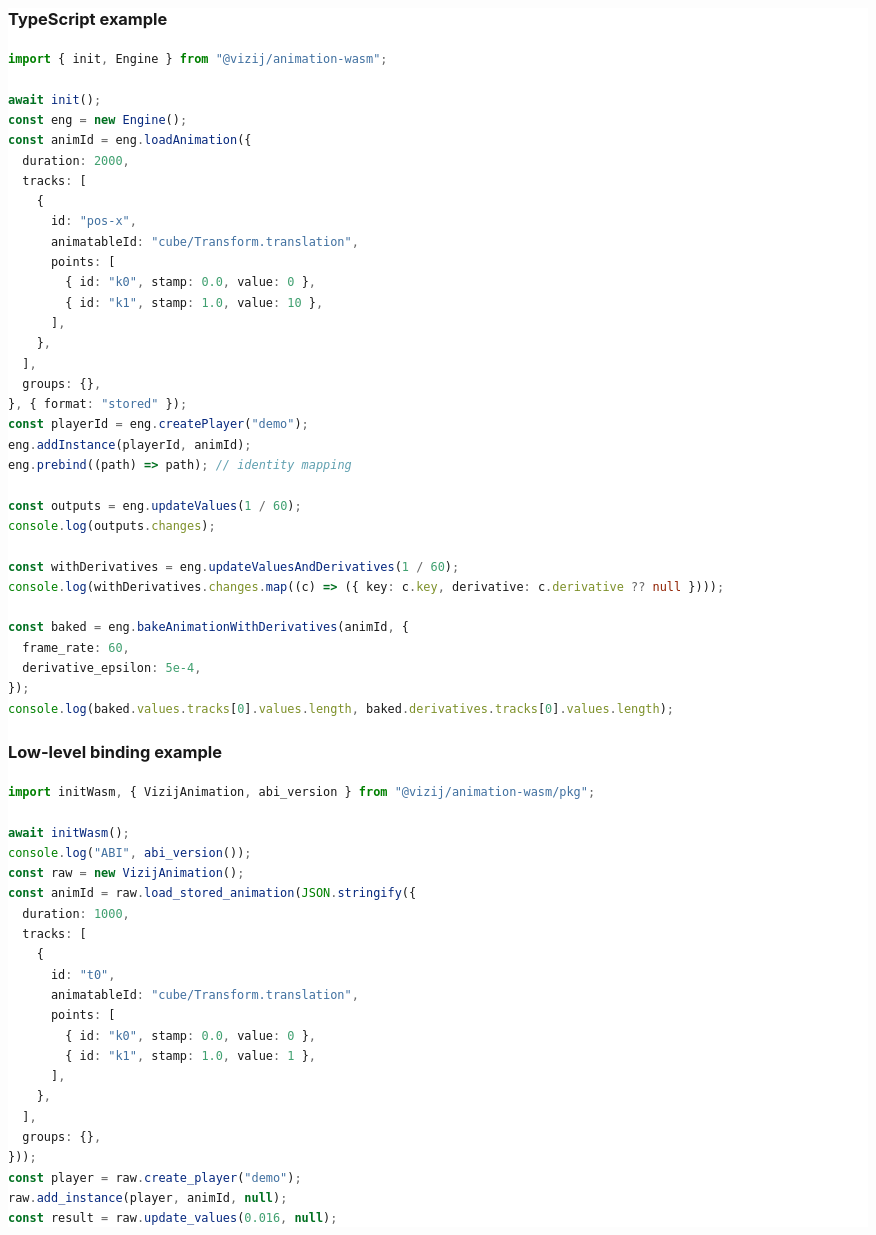 ### TypeScript example

```ts
import { init, Engine } from "@vizij/animation-wasm";

await init();
const eng = new Engine();
const animId = eng.loadAnimation({
  duration: 2000,
  tracks: [
    {
      id: "pos-x",
      animatableId: "cube/Transform.translation",
      points: [
        { id: "k0", stamp: 0.0, value: 0 },
        { id: "k1", stamp: 1.0, value: 10 },
      ],
    },
  ],
  groups: {},
}, { format: "stored" });
const playerId = eng.createPlayer("demo");
eng.addInstance(playerId, animId);
eng.prebind((path) => path); // identity mapping

const outputs = eng.updateValues(1 / 60);
console.log(outputs.changes);

const withDerivatives = eng.updateValuesAndDerivatives(1 / 60);
console.log(withDerivatives.changes.map((c) => ({ key: c.key, derivative: c.derivative ?? null })));

const baked = eng.bakeAnimationWithDerivatives(animId, {
  frame_rate: 60,
  derivative_epsilon: 5e-4,
});
console.log(baked.values.tracks[0].values.length, baked.derivatives.tracks[0].values.length);
```

### Low-level binding example

```ts
import initWasm, { VizijAnimation, abi_version } from "@vizij/animation-wasm/pkg";

await initWasm();
console.log("ABI", abi_version());
const raw = new VizijAnimation();
const animId = raw.load_stored_animation(JSON.stringify({
  duration: 1000,
  tracks: [
    {
      id: "t0",
      animatableId: "cube/Transform.translation",
      points: [
        { id: "k0", stamp: 0.0, value: 0 },
        { id: "k1", stamp: 1.0, value: 1 },
      ],
    },
  ],
  groups: {},
}));
const player = raw.create_player("demo");
raw.add_instance(player, animId, null);
const result = raw.update_values(0.016, null);
```